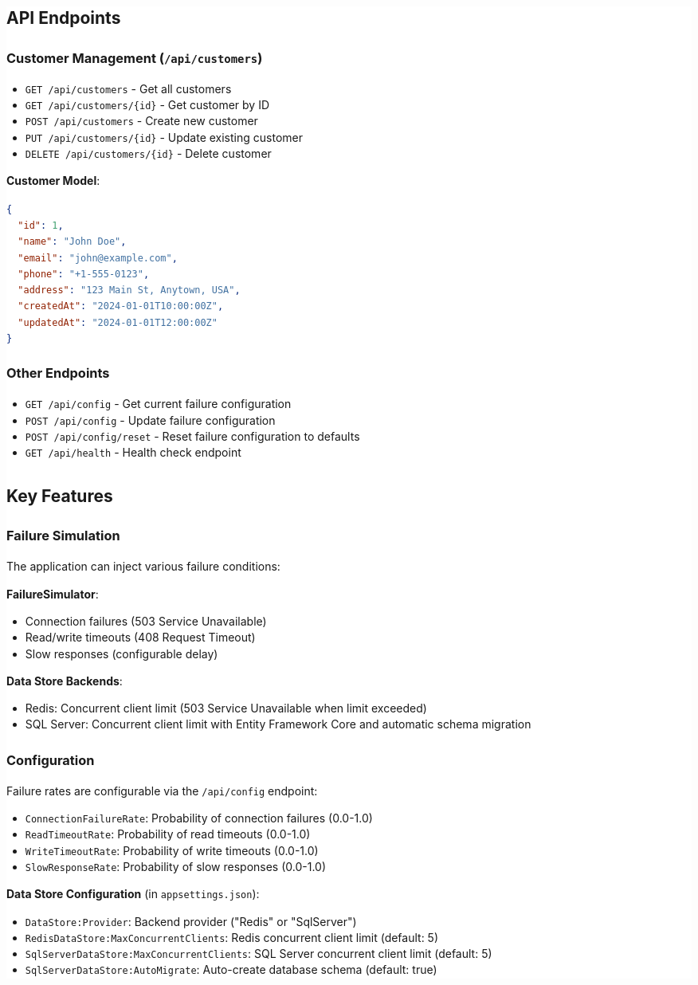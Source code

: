 
## API Endpoints

### Customer Management (`/api/customers`)
- `GET /api/customers` - Get all customers
- `GET /api/customers/{id}` - Get customer by ID  
- `POST /api/customers` - Create new customer
- `PUT /api/customers/{id}` - Update existing customer
- `DELETE /api/customers/{id}` - Delete customer

**Customer Model**:
```json
{
  "id": 1,
  "name": "John Doe",
  "email": "john@example.com", 
  "phone": "+1-555-0123",
  "address": "123 Main St, Anytown, USA",
  "createdAt": "2024-01-01T10:00:00Z",
  "updatedAt": "2024-01-01T12:00:00Z"
}
```

### Other Endpoints
- `GET /api/config` - Get current failure configuration
- `POST /api/config` - Update failure configuration  
- `POST /api/config/reset` - Reset failure configuration to defaults
- `GET /api/health` - Health check endpoint

## Key Features

### Failure Simulation
The application can inject various failure conditions:

**FailureSimulator**:
- Connection failures (503 Service Unavailable)
- Read/write timeouts (408 Request Timeout)
- Slow responses (configurable delay)

**Data Store Backends**:
- Redis: Concurrent client limit (503 Service Unavailable when limit exceeded)
- SQL Server: Concurrent client limit with Entity Framework Core and automatic schema migration

### Configuration
Failure rates are configurable via the `/api/config` endpoint:
- `ConnectionFailureRate`: Probability of connection failures (0.0-1.0)
- `ReadTimeoutRate`: Probability of read timeouts (0.0-1.0)
- `WriteTimeoutRate`: Probability of write timeouts (0.0-1.0)
- `SlowResponseRate`: Probability of slow responses (0.0-1.0)

**Data Store Configuration** (in `appsettings.json`):
- `DataStore:Provider`: Backend provider ("Redis" or "SqlServer")
- `RedisDataStore:MaxConcurrentClients`: Redis concurrent client limit (default: 5)
- `SqlServerDataStore:MaxConcurrentClients`: SQL Server concurrent client limit (default: 5)
- `SqlServerDataStore:AutoMigrate`: Auto-create database schema (default: true)
